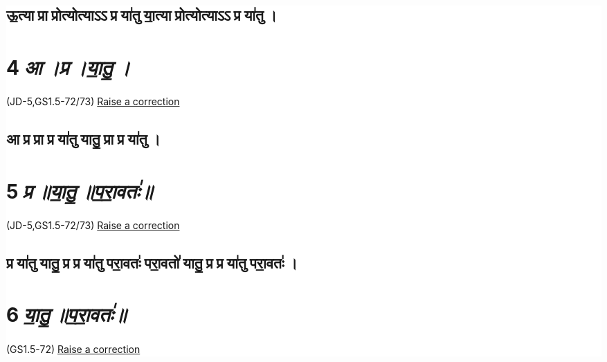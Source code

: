 ## ऊ॒त्या प्रा प्रोत्योत्याऽऽ प्र या॑तु या॒त्या प्रोत्योत्याऽऽ प्र या॑तु । ##


# 4  _आ ।प्र ।या॒तु॒ ।_ #  



(JD-5,GS1.5-72/73) [Raise a correction](https://github.com/hvram1/baraha2unicode/issues/new?title=TS+1.5.11.1-4&body=%E0%A4%86+%E0%A5%A4%E0%A4%AA%E0%A5%8D%E0%A4%B0+%E0%A5%A4%E0%A4%AF%E0%A4%BE%E0%A5%92%E0%A4%A4%E0%A5%81%E0%A5%92+%E0%A5%A4%0A%0A%0A%E0%A4%86+%E0%A4%AA%E0%A5%8D%E0%A4%B0+%E0%A4%AA%E0%A5%8D%E0%A4%B0%E0%A4%BE+%E0%A4%AA%E0%A5%8D%E0%A4%B0+%E0%A4%AF%E0%A4%BE%E0%A5%91%E0%A4%A4%E0%A5%81+%E0%A4%AF%E0%A4%BE%E0%A4%A4%E0%A5%81%E0%A5%92+%E0%A4%AA%E0%A5%8D%E0%A4%B0%E0%A4%BE+%E0%A4%AA%E0%A5%8D%E0%A4%B0+%E0%A4%AF%E0%A4%BE%E0%A5%91%E0%A4%A4%E0%A5%81+%E0%A5%A4&labels=%E0%A4%A4%E0%A5%88%E0%A4%A4%E0%A5%8D%E0%A4%B0%E0%A4%BF%E0%A4%AF+%E0%A4%B8%E0%A4%82%E0%A4%B8%E0%A4%BF%E0%A4%A4%E0%A4%BE+%E0%A4%98%E0%A4%A8+%E0%A4%AA%E0%A4%BE%E0%A4%A0)

## आ प्र प्रा प्र या॑तु यातु॒ प्रा प्र या॑तु । ##


# 5  _प्र ॥या॒तु॒ ॥प॒रा॒वतः॑॥_ #  



 (JD-5,GS1.5-72/73) [Raise a correction](https://github.com/hvram1/baraha2unicode/issues/new?title=TS+1.5.11.1-5&body=%E0%A4%AA%E0%A5%8D%E0%A4%B0+%E0%A5%A5%E0%A4%AF%E0%A4%BE%E0%A5%92%E0%A4%A4%E0%A5%81%E0%A5%92+%E0%A5%A5%E0%A4%AA%E0%A5%92%E0%A4%B0%E0%A4%BE%E0%A5%92%E0%A4%B5%E0%A4%A4%E0%A4%83%E0%A5%91%E0%A5%A5%0A%0A%0A%E0%A4%AA%E0%A5%8D%E0%A4%B0+%E0%A4%AF%E0%A4%BE%E0%A5%91%E0%A4%A4%E0%A5%81+%E0%A4%AF%E0%A4%BE%E0%A4%A4%E0%A5%81%E0%A5%92+%E0%A4%AA%E0%A5%8D%E0%A4%B0+%E0%A4%AA%E0%A5%8D%E0%A4%B0+%E0%A4%AF%E0%A4%BE%E0%A5%91%E0%A4%A4%E0%A5%81+%E0%A4%AA%E0%A4%B0%E0%A4%BE%E0%A5%92%E0%A4%B5%E0%A4%A4%E0%A4%83%E0%A5%91+%E0%A4%AA%E0%A4%B0%E0%A4%BE%E0%A5%92%E0%A4%B5%E0%A4%A4%E0%A5%8B%E0%A5%91+%E0%A4%AF%E0%A4%BE%E0%A4%A4%E0%A5%81%E0%A5%92+%E0%A4%AA%E0%A5%8D%E0%A4%B0+%E0%A4%AA%E0%A5%8D%E0%A4%B0+%E0%A4%AF%E0%A4%BE%E0%A5%91%E0%A4%A4%E0%A5%81+%E0%A4%AA%E0%A4%B0%E0%A4%BE%E0%A5%92%E0%A4%B5%E0%A4%A4%E0%A4%83%E0%A5%91+%E0%A5%A4&labels=%E0%A4%A4%E0%A5%88%E0%A4%A4%E0%A5%8D%E0%A4%B0%E0%A4%BF%E0%A4%AF+%E0%A4%B8%E0%A4%82%E0%A4%B8%E0%A4%BF%E0%A4%A4%E0%A4%BE+%E0%A4%98%E0%A4%A8+%E0%A4%AA%E0%A4%BE%E0%A4%A0)

## प्र या॑तु यातु॒ प्र प्र या॑तु परा॒वतः॑ परा॒वतो॑ यातु॒ प्र प्र या॑तु परा॒वतः॑ । ##


# 6  _या॒तु॒ ॥प॒रा॒वतः॑॥_ #  



 (GS1.5-72) [Raise a correction](https://github.com/hvram1/baraha2unicode/issues/new?title=TS+1.5.11.1-6&body=%E0%A4%AF%E0%A4%BE%E0%A5%92%E0%A4%A4%E0%A5%81%E0%A5%92+%E0%A5%A5%E0%A4%AA%E0%A5%92%E0%A4%B0%E0%A4%BE%E0%A5%92%E0%A4%B5%E0%A4%A4%E0%A4%83%E0%A5%91%E0%A5%A5%0A%0A%0A%E0%A4%AF%E0%A4%BE%E0%A5%92%E0%A4%A4%E0%A5%81%E0%A5%92+%E0%A4%AA%E0%A5%92%E0%A4%B0%E0%A4%BE%E0%A5%92%E0%A4%B5%E0%A4%A4%E0%A4%83%E0%A5%91+%E0%A4%AA%E0%A4%B0%E0%A4%BE%E0%A5%92%E0%A4%B5%E0%A4%A4%E0%A5%8B%E0%A5%91+%E0%A4%AF%E0%A4%BE%E0%A4%A4%E0%A5%81+%E0%A4%AF%E0%A4%BE%E0%A4%A4%E0%A5%81+%E0%A4%AA%E0%A4%B0%E0%A4%BE%E0%A5%92%E0%A4%B5%E0%A4%A4%E0%A4%83%E0%A5%91+%E0%A5%A4&labels=%E0%A4%A4%E0%A5%88%E0%A4%A4%E0%A5%8D%E0%A4%B0%E0%A4%BF%E0%A4%AF+%E0%A4%B8%E0%A4%82%E0%A4%B8%E0%A4%BF%E0%A4%A4%E0%A4%BE+%E0%A4%98%E0%A4%A8+%E0%A4%AA%E0%A4%BE%E0%A4%A0)
